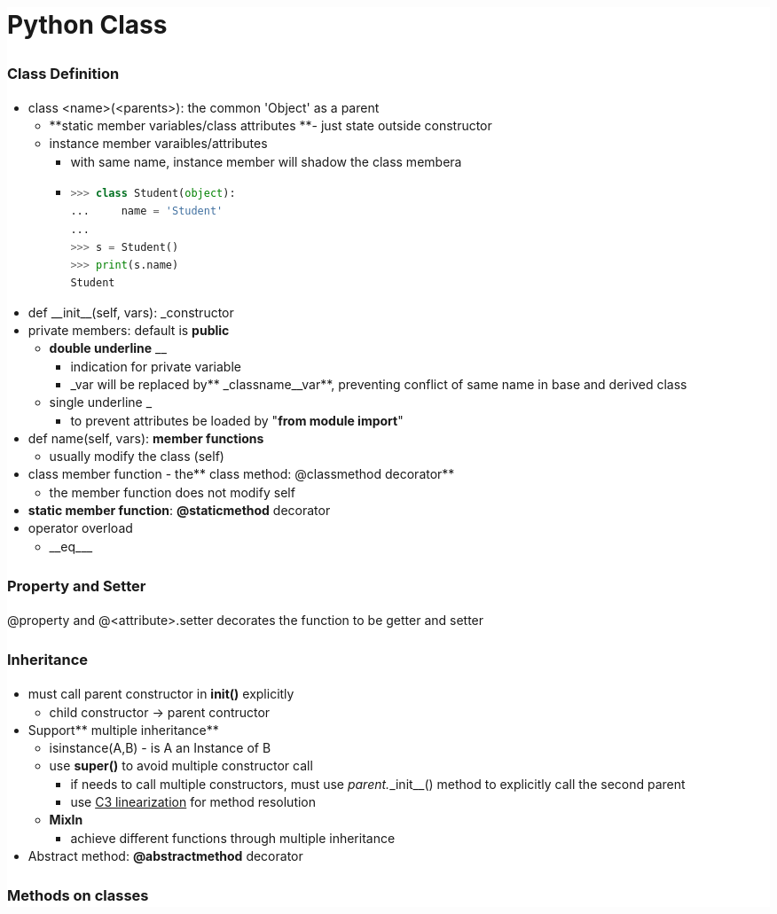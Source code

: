 # Python Class

### Class Definition

* class &lt;name&gt;\(&lt;parents&gt;\): the common 'Object' as a parent
  * **static member variables/class attributes **- just state outside constructor 
  * instance member varaibles/attributes
    * with same name, instance member will shadow the class membera
    * ```py
      >>> class Student(object):
      ...     name = 'Student'
      ...
      >>> s = Student() 
      >>> print(s.name) 
      Student
      ```
* def \_\_init\_\_\(self, vars\): \_constructor
* private members: default is **public**
  * **double underline** \_\_ 
    * indication for private variable
    * \_var will be replaced by** \_classname\_\_var**, preventing conflict of same name in base and derived class
  * single underline \_
    * to prevent attributes be loaded by "**from module import**"
* def name\(self, vars\): **member functions**
  * usually modify the class \(self\)
* class member function - the** class method: @classmethod decorator**
  * the member function does not modify self
* **static member function**: **@staticmethod** decorator
* operator overload
  * \_\_eq\_\_\_

### Property and Setter

@property and @&lt;attribute&gt;.setter decorates the function to be getter and setter

### Inheritance

* must call parent constructor in **init\(\)** explicitly
  * child constructor -&gt; parent contructor
* Support** multiple inheritance**
  * isinstance\(A,B\) - is A an Instance of B
  * use **super\(\)** to avoid multiple constructor call
    * if needs to call multiple constructors, must use _parent._\_init\_\_\(\) method to explicitly call the second parent
    * use [C3 linearization](https://en.wikipedia.org/wiki/C3_linearization) for method resolution
  * **MixIn**
    * achieve different functions through multiple inheritance
* Abstract method: **@abstractmethod** decorator

### Methods on classes
